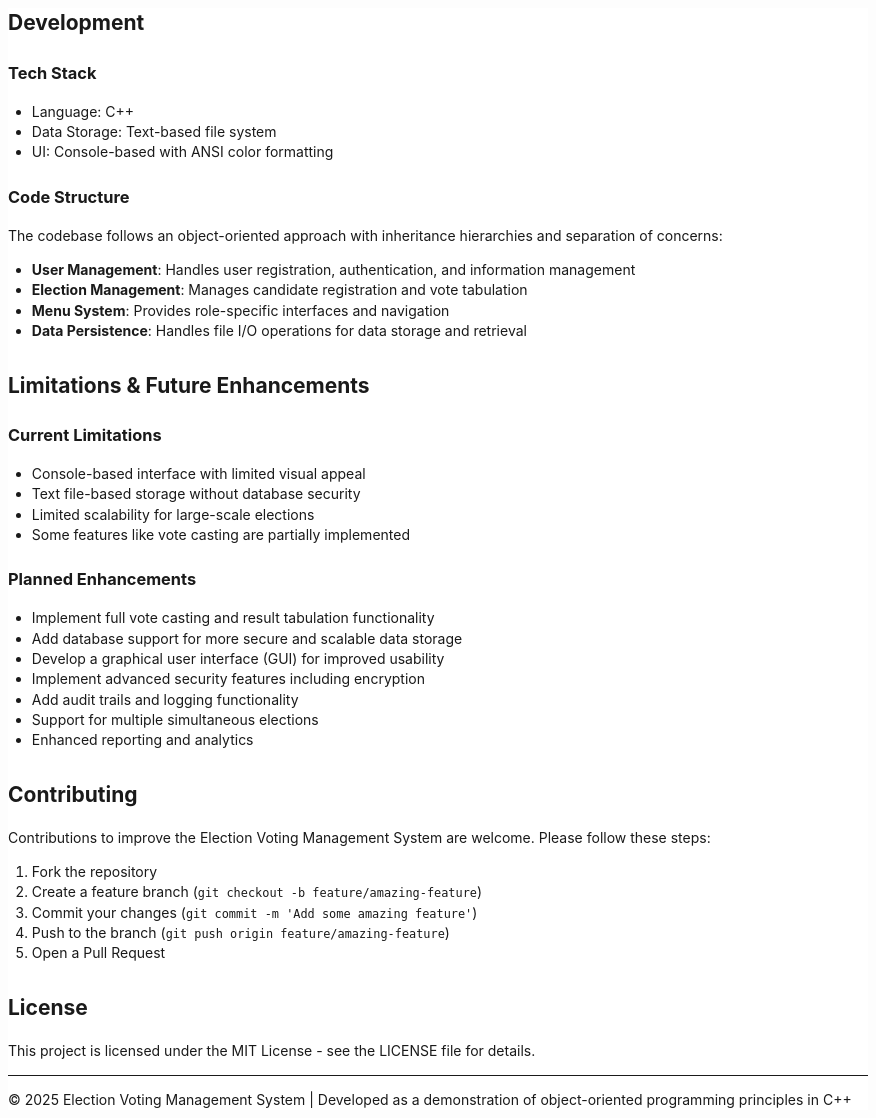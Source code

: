 ## Development

### Tech Stack
- Language: C++
- Data Storage: Text-based file system
- UI: Console-based with ANSI color formatting

### Code Structure
The codebase follows an object-oriented approach with inheritance hierarchies and separation of concerns:

- **User Management**: Handles user registration, authentication, and information management
- **Election Management**: Manages candidate registration and vote tabulation
- **Menu System**: Provides role-specific interfaces and navigation
- **Data Persistence**: Handles file I/O operations for data storage and retrieval

## Limitations & Future Enhancements

### Current Limitations
- Console-based interface with limited visual appeal
- Text file-based storage without database security
- Limited scalability for large-scale elections
- Some features like vote casting are partially implemented

### Planned Enhancements
- Implement full vote casting and result tabulation functionality
- Add database support for more secure and scalable data storage
- Develop a graphical user interface (GUI) for improved usability
- Implement advanced security features including encryption
- Add audit trails and logging functionality
- Support for multiple simultaneous elections
- Enhanced reporting and analytics

## Contributing

Contributions to improve the Election Voting Management System are welcome. Please follow these steps:

1. Fork the repository
2. Create a feature branch (`git checkout -b feature/amazing-feature`)
3. Commit your changes (`git commit -m 'Add some amazing feature'`)
4. Push to the branch (`git push origin feature/amazing-feature`)
5. Open a Pull Request

## License

This project is licensed under the MIT License - see the LICENSE file for details.

---

© 2025 Election Voting Management System | Developed as a demonstration of object-oriented programming principles in C++
